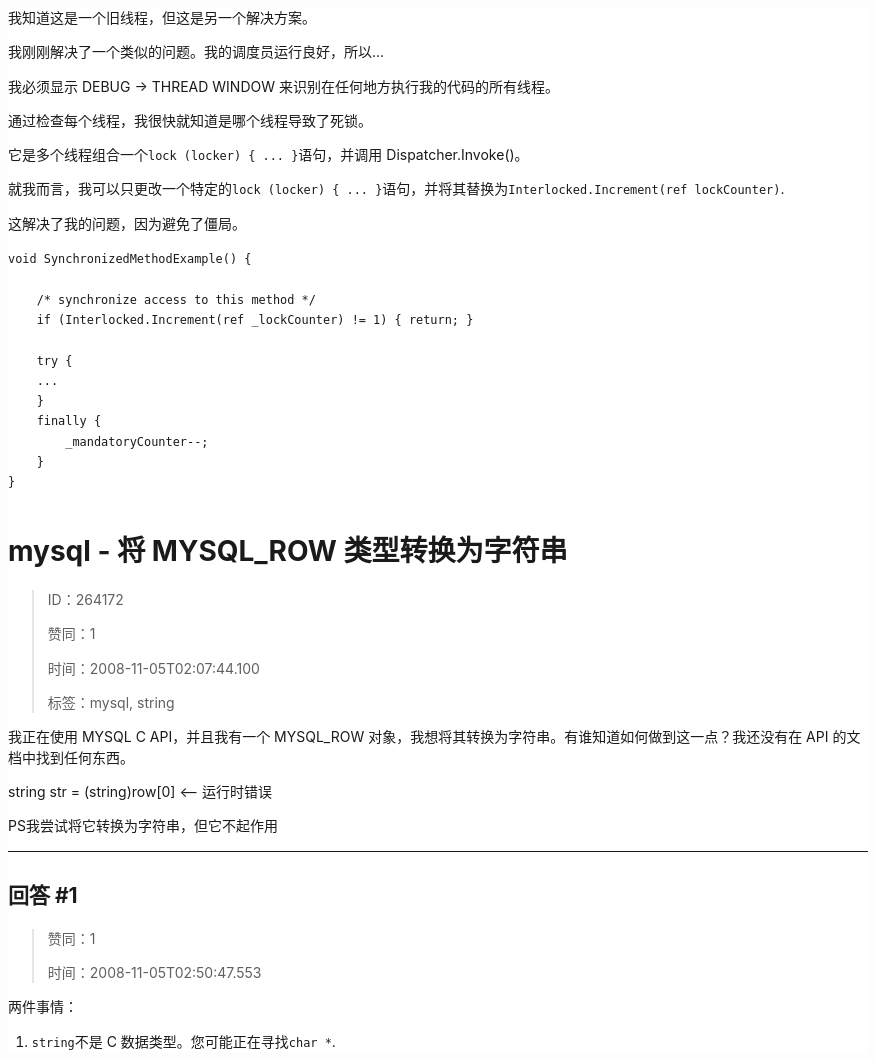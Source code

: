 我知道这是一个旧线程，但这是另一个解决方案。

我刚刚解决了一个类似的问题。我的调度员运行良好，所以...

我必须显示 DEBUG -> THREAD WINDOW 来识别在任何地方执行我的代码的所有线程。

通过检查每个线程，我很快就知道是哪个线程导致了死锁。

它是多个线程组合一个`lock (locker) { ... }`语句，并调用 Dispatcher.Invoke()。

就我而言，我可以只更改一个特定的`lock (locker) { ... }`语句，并将其替换为`Interlocked.Increment(ref lockCounter)`.

这解决了我的问题，因为避免了僵局。

```
void SynchronizedMethodExample() {

    /* synchronize access to this method */
    if (Interlocked.Increment(ref _lockCounter) != 1) { return; }

    try {
    ...
    }
    finally {
        _mandatoryCounter--;
    }
} 
```

# mysql - 将 MYSQL_ROW 类型转换为字符串

> ID：264172
> 
> 赞同：1
> 
> 时间：2008-11-05T02:07:44.100
> 
> 标签：mysql, string

我正在使用 MYSQL C API，并且我有一个 MYSQL_ROW 对象，我想将其转换为字符串。有谁知道如何做到这一点？我还没有在 API 的文档中找到任何东西。

string str = (string)row[0] <-- 运行时错误

PS我尝试将它转换为字符串，但它不起作用

* * *

## 回答 #1

> 赞同：1
> 
> 时间：2008-11-05T02:50:47.553

两件事情：

1.  `string`不是 C 数据类型。您可能正在寻找`char *`.
